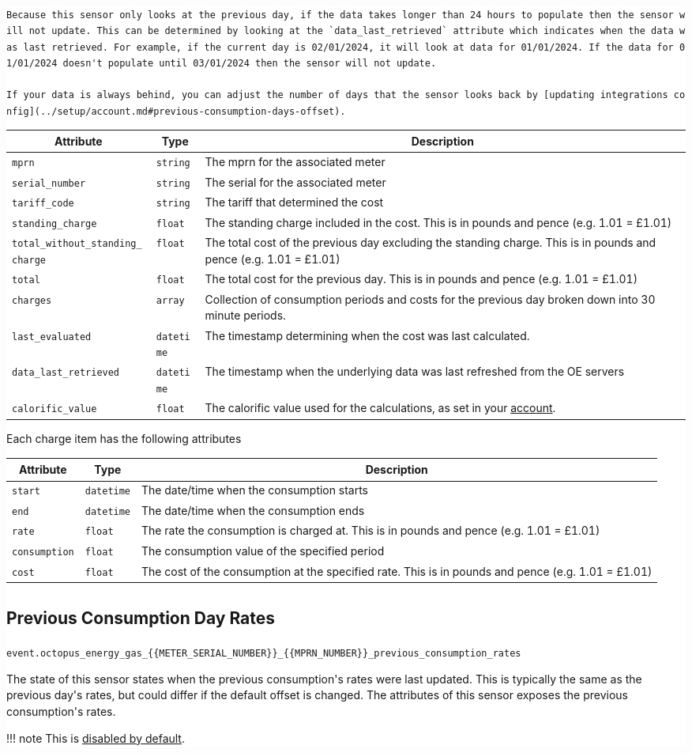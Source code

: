     Because this sensor only looks at the previous day, if the data takes longer than 24 hours to populate then the sensor will not update. This can be determined by looking at the `data_last_retrieved` attribute which indicates when the data was last retrieved. For example, if the current day is 02/01/2024, it will look at data for 01/01/2024. If the data for 01/01/2024 doesn't populate until 03/01/2024 then the sensor will not update.

    If your data is always behind, you can adjust the number of days that the sensor looks back by [updating integrations config](../setup/account.md#previous-consumption-days-offset).

| Attribute | Type | Description |
|-----------|------|-------------|
| `mprn` | `string` | The mprn for the associated meter |
| `serial_number` | `string` | The serial for the associated meter |
| `tariff_code` | `string` | The tariff that determined the cost |
| `standing_charge` | `float` | The standing charge included in the cost. This is in pounds and pence (e.g. 1.01 = £1.01) |
| `total_without_standing_charge` | `float` | The total cost of the previous day excluding the standing charge. This is in pounds and pence (e.g. 1.01 = £1.01) |
| `total` | `float` | The total cost for the previous day. This is in pounds and pence (e.g. 1.01 = £1.01) |
| `charges` | `array` | Collection of consumption periods and costs for the previous day broken down into 30 minute periods. |
| `last_evaluated` | `datetime` | The timestamp determining when the cost was last calculated. |
| `data_last_retrieved` | `datetime` | The timestamp when the underlying data was last refreshed from the OE servers |
| `calorific_value` | `float` | The calorific value used for the calculations, as set in your [account](../setup/account.md#calorific-value). |

Each charge item has the following attributes

| Attribute | Type | Description |
|-----------|------|-------------|
| `start` | `datetime` | The date/time when the consumption starts |
| `end` | `datetime` | The date/time when the consumption ends |
| `rate` | `float` | The rate the consumption is charged at. This is in pounds and pence (e.g. 1.01 = £1.01) |
| `consumption` | `float` | The consumption value of the specified period |
| `cost` | `float` | The cost of the consumption at the specified rate. This is in pounds and pence (e.g. 1.01 = £1.01) |

## Previous Consumption Day Rates

`event.octopus_energy_gas_{{METER_SERIAL_NUMBER}}_{{MPRN_NUMBER}}_previous_consumption_rates`

The state of this sensor states when the previous consumption's rates were last updated. This is typically the same as the previous day's rates, but could differ if the default offset is changed. The attributes of this sensor exposes the previous consumption's rates. 

!!! note
    This is [disabled by default](../faq.md#there-are-entities-that-are-disabled-why-are-they-disabled-and-how-do-i-enable-them).
